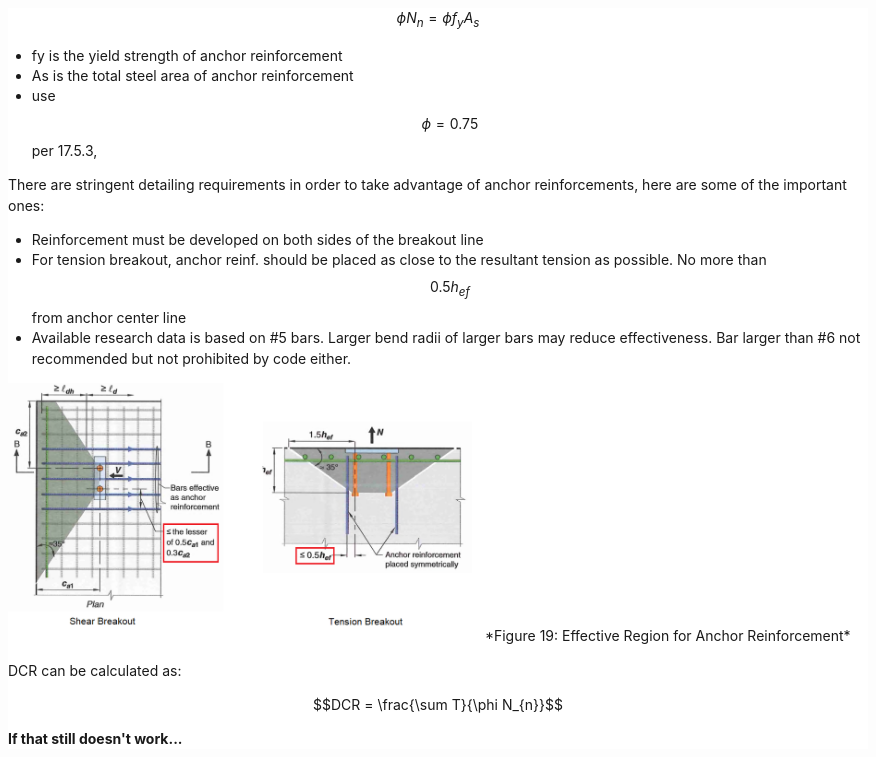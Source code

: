 $$\phi N_{n} = \phi f_y A_s$$

* fy is the yield strength of anchor reinforcement
* As is the total steel area of anchor reinforcement
* use $$\phi = 0.75$$ per 17.5.3, 

There are stringent detailing requirements in order to take advantage of anchor reinforcements, here are some of the important ones:

* Reinforcement must be developed on both sides of the breakout line
* For tension breakout, anchor reinf. should be placed as close to the resultant tension as possible. No more than $$0.5h_{ef}$$ from anchor center line
* Available research data is based on #5 bars. Larger bend radii of larger bars may reduce effectiveness. Bar larger than #6 not recommended but not prohibited by code either.

<img src="/assets/img/blog/suppanchor.png" style="width:55%;"/>
*Figure 19: Effective Region for Anchor Reinforcement*

DCR can be calculated as:

$$DCR = \frac{\sum T}{\phi N_{n}}$$




**If that still doesn't work...**
